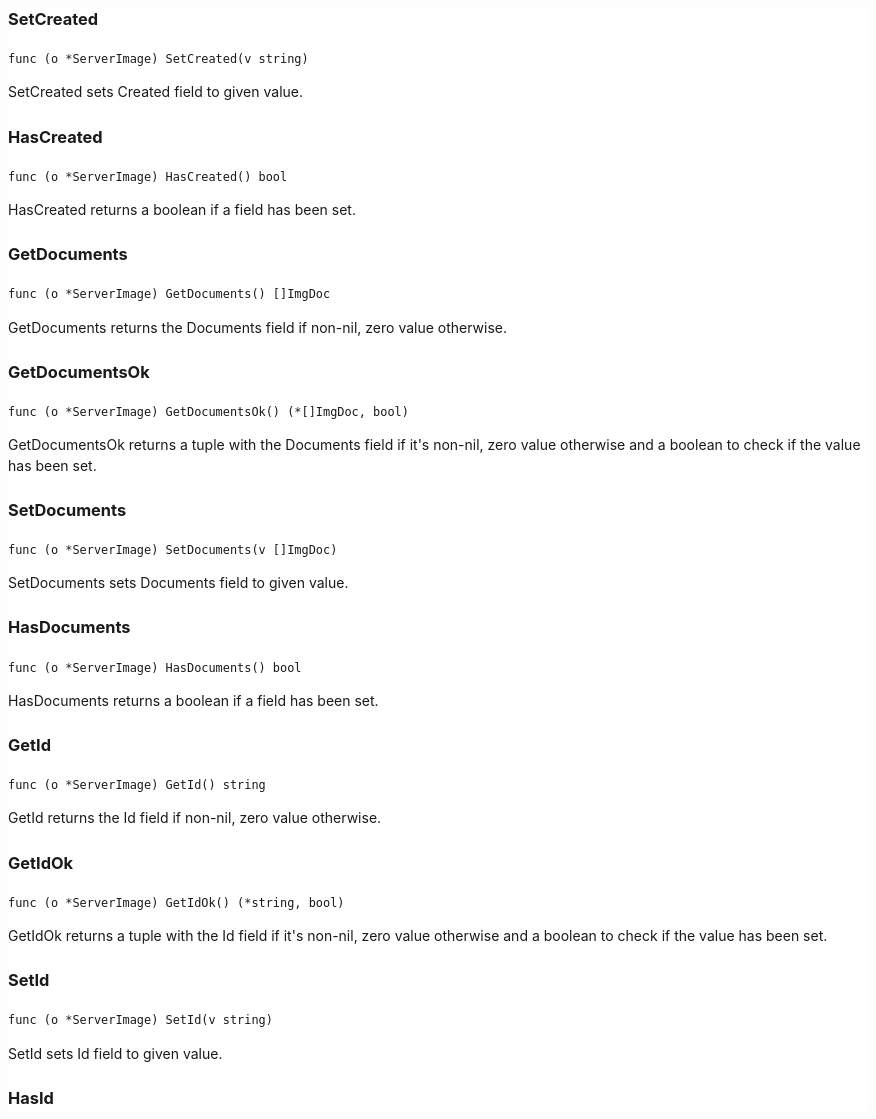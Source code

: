 ### SetCreated

`func (o *ServerImage) SetCreated(v string)`

SetCreated sets Created field to given value.

### HasCreated

`func (o *ServerImage) HasCreated() bool`

HasCreated returns a boolean if a field has been set.

### GetDocuments

`func (o *ServerImage) GetDocuments() []ImgDoc`

GetDocuments returns the Documents field if non-nil, zero value otherwise.

### GetDocumentsOk

`func (o *ServerImage) GetDocumentsOk() (*[]ImgDoc, bool)`

GetDocumentsOk returns a tuple with the Documents field if it's non-nil, zero value otherwise
and a boolean to check if the value has been set.

### SetDocuments

`func (o *ServerImage) SetDocuments(v []ImgDoc)`

SetDocuments sets Documents field to given value.

### HasDocuments

`func (o *ServerImage) HasDocuments() bool`

HasDocuments returns a boolean if a field has been set.

### GetId

`func (o *ServerImage) GetId() string`

GetId returns the Id field if non-nil, zero value otherwise.

### GetIdOk

`func (o *ServerImage) GetIdOk() (*string, bool)`

GetIdOk returns a tuple with the Id field if it's non-nil, zero value otherwise
and a boolean to check if the value has been set.

### SetId

`func (o *ServerImage) SetId(v string)`

SetId sets Id field to given value.

### HasId
